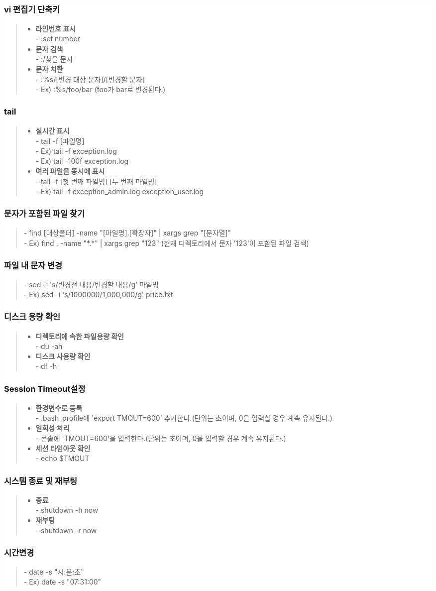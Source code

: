 ### vi 편집기 단축키
> - **라인번호 표시**   
>   \- :set number   
> - **문자 검색**   
>   \- :/찾을 문자   
> - **문자 치환**   
>   \- :%s/[변경 대상 문자]/[변경할 문자]   
>   \- Ex) :%s/foo/bar (foo가 bar로 변경된다.)     

### tail
> - **실시간 표시**   
>   \- tail -f [파일명]   
>   \- Ex) tail -f exception.log   
>   \- Ex) tail -100f exception.log   
> - **여러 파일을 동시에 표시**   
>   \- tail -f [첫 번째 파일명] [두 번째 파일명]   
>   \- Ex) tail -f exception_admin.log exception_user.log   

### 문자가 포함된 파일 찾기
>   \- find [대상폴더] -name "[파일명].[확장자]" | xargs grep "[문자열]"   
>   \- Ex) find . -name "\*.\*" | xargs grep "123" (현재 디렉토리에서 문자 '123'이 포함된 파일 검색)   

### 파일 내 문자 변경
>   \- sed -i 's/변경전 내용/변경할 내용/g' 파일명   
>   \- Ex) sed -i 's/1000000/1,000,000/g' price.txt   

### 디스크 용량 확인
> - **디렉토리에 속한 파일용량 확인**   
>   \- du -ah   
> - **디스크 사용량 확인**   
>   \- df -h   

### Session Timeout설정
> - **환경변수로 등록**   
>   \- .bash_profile에 'export TMOUT=600' 추가한다.(단위는 초이며, 0을 입력할 경우 계속 유지된다.)   
> - **일회성 처리**   
>   \- 콘솔에 'TMOUT=600'을 입력한다.(단위는 초이며, 0을 입력할 경우 계속 유지된다.)   
> - **세션 타임아웃 확인**   
>   \- echo $TMOUT

### 시스템 종료 및 재부팅
> - **종료**   
>   \- shutdown -h now   
> - **재부팅**   
>   \- shutdown -r now

### 시간변경 
>   \- date -s "시:분:초"   
>   \- Ex) date -s "07:31:00"   
